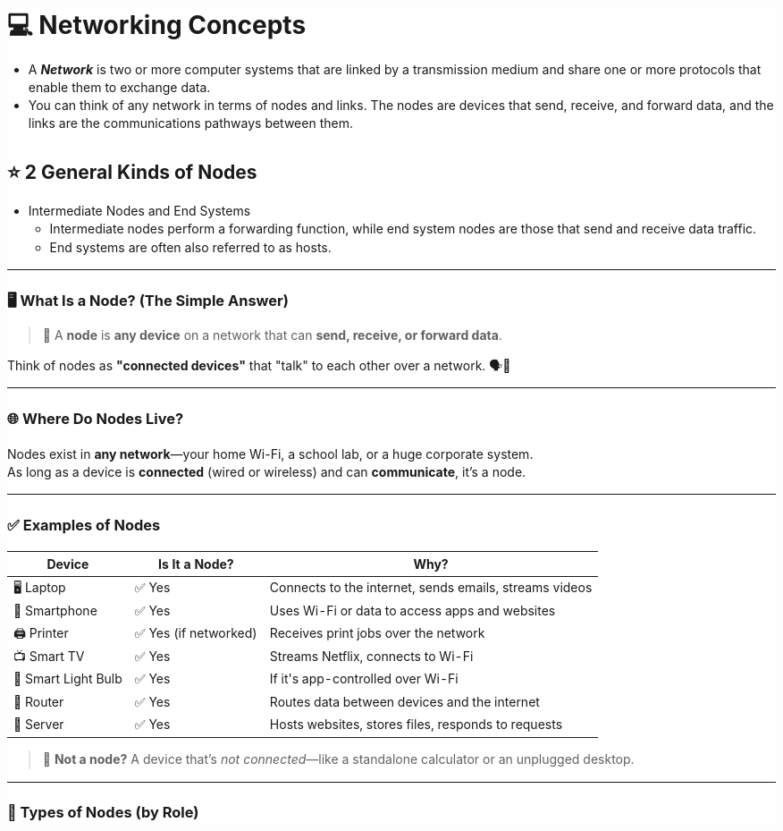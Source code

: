 # 💻 Networking Concepts 
- A ***Network*** is two or more computer systems that are linked by a transmission medium and share one or more protocols that enable them to exchange data.
- You can think of any network in terms of nodes and links. The nodes are devices that send, receive, and forward data, and the links are the communications pathways between them.
## ⭐ 2 General Kinds of Nodes
  - Intermediate Nodes and End Systems
      - Intermediate nodes perform a forwarding function, while end system nodes are those that send and receive data traffic.
      - End systems are often also referred to as hosts.
---

### 🖥️ What Is a Node? (The Simple Answer)

> 🔹 A **node** is **any device** on a network that can **send, receive, or forward data**.

Think of nodes as **"connected devices"** that "talk" to each other over a network. 🗣️💬

---

### 🌐 Where Do Nodes Live?

Nodes exist in **any network**—your home Wi-Fi, a school lab, or a huge corporate system.  
As long as a device is **connected** (wired or wireless) and can **communicate**, it’s a node.

---

### ✅ Examples of Nodes

| Device | Is It a Node? | Why? |
|-------|---------------|------|
| 🖥️ Laptop | ✅ Yes | Connects to the internet, sends emails, streams videos |
| 📱 Smartphone | ✅ Yes | Uses Wi-Fi or data to access apps and websites |
| 🖨️ Printer | ✅ Yes (if networked) | Receives print jobs over the network |
| 📺 Smart TV | ✅ Yes | Streams Netflix, connects to Wi-Fi |
| 🔌 Smart Light Bulb | ✅ Yes | If it's app-controlled over Wi-Fi |
| 🔄 Router | ✅ Yes | Routes data between devices and the internet |
| 💾 Server | ✅ Yes | Hosts websites, stores files, responds to requests |

> 🚫 **Not a node?** A device that’s *not connected*—like a standalone calculator or an unplugged desktop.

---

### 🧩 Types of Nodes (by Role)
